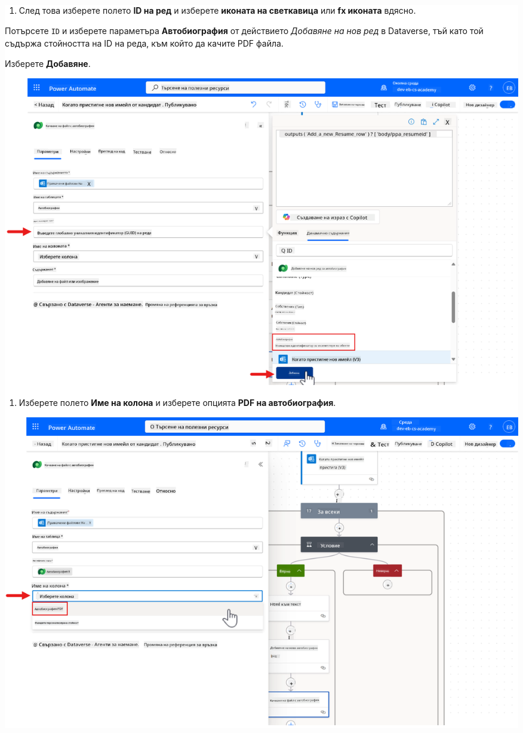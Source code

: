 1. След това изберете полето **ID на ред** и изберете **иконата на светкавица** или **fx иконата** вдясно.

Потърсете `ID` и изберете параметъра **Автобиография** от действието _Добавяне на нов ред_ в Dataverse, тъй като той съдържа стойността на ID на реда, към който да качите PDF файла.

Изберете **Добавяне**.

![Избор на параметър за ID на ред](../../../../../translated_images/3.1_33_RowIDParameter.9824c6b5ea5edf0ce018140c20431a97c2e750d61bcb787f67da260acb6a3838.bg.png)

1. Изберете полето **Име на колона** и изберете опцията **PDF на автобиография**.

![Конфигуриране на параметър за име на колона](../../../../../translated_images/3.1_34_ColumnNameParameter.ef4f770cbd84cae5c15cfe06d1bdbe028d0c6d54a2286dab30769fa01c948b71.bg.png)
